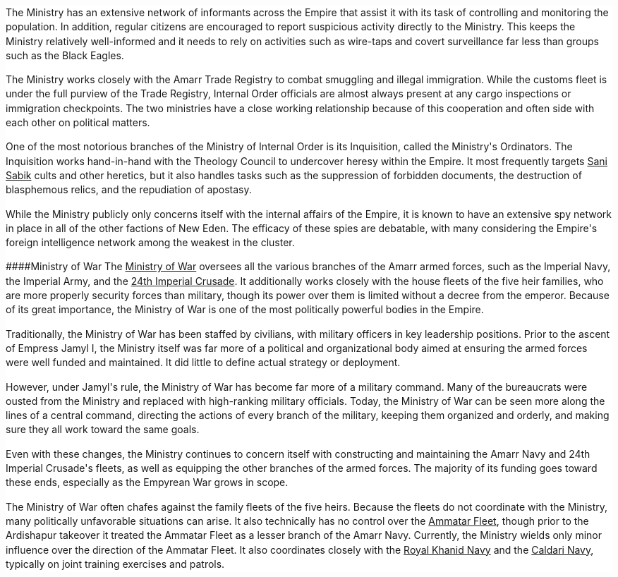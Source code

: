 The Ministry has an extensive network of informants across the Empire that assist it with its task of controlling and monitoring the population. In addition, regular citizens are encouraged to report suspicious activity directly to the Ministry. This keeps the Ministry relatively well-informed and it needs to rely on activities such as wire-taps and covert surveillance far less than groups such as the Black Eagles. 

The Ministry works closely with the Amarr Trade Registry to combat smuggling and illegal immigration. While the customs fleet is under the full purview of the Trade Registry, Internal Order officials are almost always present at any cargo inspections or immigration checkpoints. The two ministries have a close working relationship because of this cooperation and often side with each other on political matters.

One of the most notorious branches of the Ministry of Internal Order is its Inquisition, called the Ministry's Ordinators. The Inquisition works hand-in-hand with the Theology Council to undercover heresy within the Empire. It most frequently targets [Sani Sabik](TDJbDXVg3cRp4b6FEkkFS) cults and other heretics, but it also handles tasks such as the suppression of forbidden documents, the destruction of blasphemous relics, and the repudiation of apostasy.

While the Ministry publicly only concerns itself with the internal affairs of the Empire, it is known to have an extensive spy network in place in all of the other factions of New Eden. The efficacy of these spies are debatable, with many considering the Empire's foreign intelligence network among the weakest in the cluster.


####Ministry of War
The [Ministry of War](1jjVmhGZ0noYn7gmZWqNnM) oversees all the various branches of the Amarr armed forces, such as the Imperial Navy, the Imperial Army, and the [24th Imperial Crusade](3QsjSgklI3Le0W5KfKatW9). It additionally works closely with the house fleets of the five heir families, who are more properly security forces than military, though its power over them is limited without a decree from the emperor. Because of its great importance, the Ministry of War is one of the most politically powerful bodies in the Empire.

Traditionally, the Ministry of War has been staffed by civilians, with military officers in key leadership positions. Prior to the ascent of Empress Jamyl I, the Ministry itself was far more of a political and organizational body aimed at ensuring the armed forces were well funded and maintained. It did little to define actual strategy or deployment. 

However, under Jamyl's rule, the Ministry of War has become far more of a military command. Many of the bureaucrats were ousted from the Ministry and replaced with high-ranking military officials. Today, the Ministry of War can be seen more along the lines of a central command, directing the actions of every branch of the military, keeping them organized and orderly, and making sure they all work toward the same goals. 

Even with these changes, the Ministry continues to concern itself with constructing and maintaining the Amarr Navy and 24th Imperial Crusade's fleets, as well as equipping the other branches of the armed forces. The majority of its funding goes toward these ends, especially as the Empyrean War grows in scope.

The Ministry of War often chafes against the family fleets of the five heirs. Because the fleets do not coordinate with the Ministry, many politically unfavorable situations can arise. It also technically has no control over the [Ammatar Fleet](3as0Qu7kajUNvkjJdBSwF1), though prior to the Ardishapur takeover it treated the Ammatar Fleet as a lesser branch of the Amarr Navy. Currently, the Ministry wields only minor influence over the direction of the Ammatar Fleet. It also coordinates closely with the [Royal Khanid Navy](nQJFwBFQzGij9cZKKCrm7) and the [Caldari Navy](7loPnB2q6sl7hzRzdylIPN), typically on joint training exercises and patrols.
